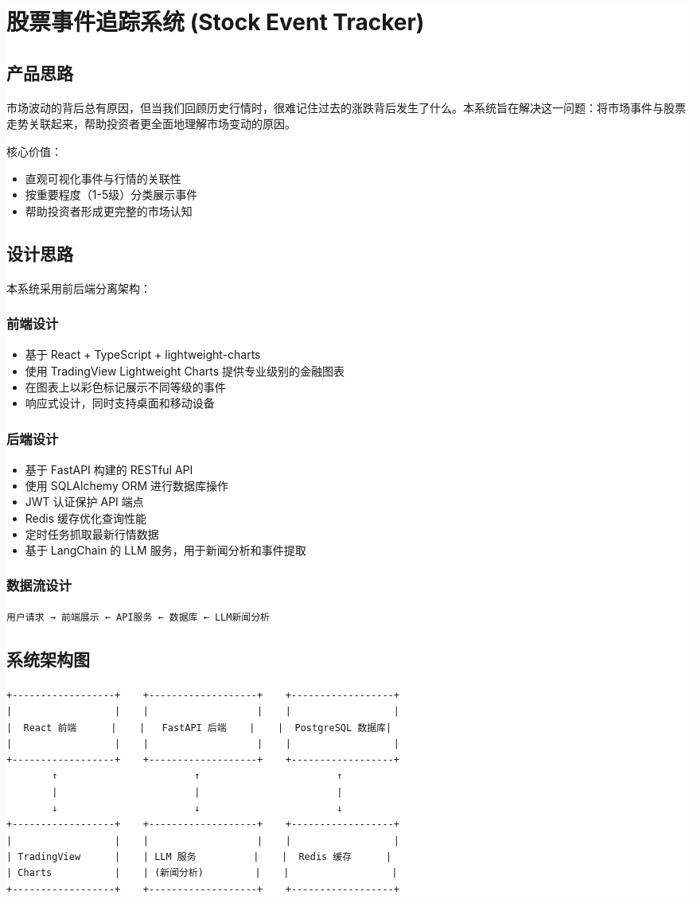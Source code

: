 # 股票事件追踪系统 (Stock Event Tracker)

## 产品思路

市场波动的背后总有原因，但当我们回顾历史行情时，很难记住过去的涨跌背后发生了什么。本系统旨在解决这一问题：将市场事件与股票走势关联起来，帮助投资者更全面地理解市场变动的原因。

核心价值：
- 直观可视化事件与行情的关联性
- 按重要程度（1-5级）分类展示事件
- 帮助投资者形成更完整的市场认知

## 设计思路

本系统采用前后端分离架构：

### 前端设计
- 基于 React + TypeScript  + lightweight-charts
- 使用 TradingView Lightweight Charts 提供专业级别的金融图表
- 在图表上以彩色标记展示不同等级的事件
- 响应式设计，同时支持桌面和移动设备

### 后端设计
- 基于 FastAPI 构建的 RESTful API
- 使用 SQLAlchemy ORM 进行数据库操作
- JWT 认证保护 API 端点
- Redis 缓存优化查询性能
- 定时任务抓取最新行情数据
- 基于 LangChain 的 LLM 服务，用于新闻分析和事件提取

### 数据流设计
```
用户请求 → 前端展示 ← API服务 ← 数据库 ← LLM新闻分析
```

## 系统架构图

```
+------------------+    +-------------------+    +------------------+
|                  |    |                   |    |                  |
|  React 前端      |    |   FastAPI 后端    |    |  PostgreSQL 数据库|
|                  |    |                   |    |                  |
+------------------+    +-------------------+    +------------------+
        ↑                        ↑                        ↑
        |                        |                        |
        ↓                        ↓                        ↓
+------------------+    +-------------------+    +------------------+
|                  |    |                   |    |                  |
| TradingView      |    | LLM 服务          |    |  Redis 缓存      |
| Charts           |    | (新闻分析)         |    |                  |
+------------------+    +-------------------+    +------------------+
```
